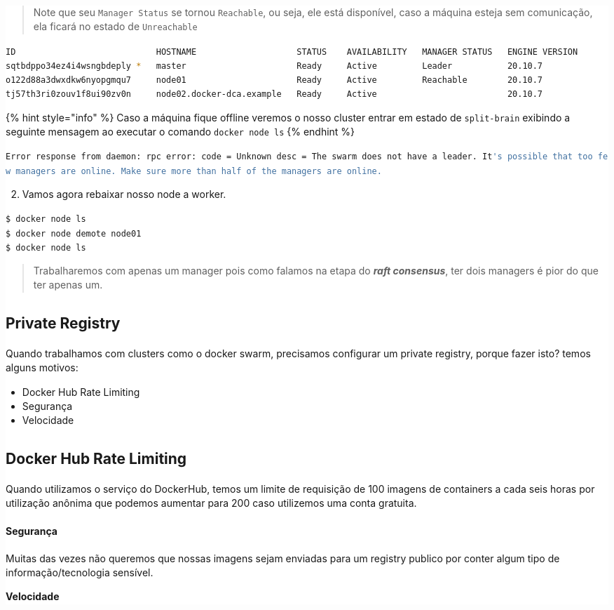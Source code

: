 > Note que seu `Manager Status` se tornou `Reachable`, ou seja, ele está disponível, caso a máquina esteja sem comunicação, ela ficará no estado de `Unreachable`

```bash
ID                            HOSTNAME                    STATUS    AVAILABILITY   MANAGER STATUS   ENGINE VERSION
sqtbdppo34ez4i4wsngbdeply *   master                      Ready     Active         Leader           20.10.7
o122d88a3dwxdkw6nyopgmqu7     node01                      Ready     Active         Reachable        20.10.7
tj57th3ri0zouv1f8ui90zv0n     node02.docker-dca.example   Ready     Active                          20.10.7
```

{% hint style="info" %}
Caso a máquina fique offline veremos o nosso cluster entrar em estado de `split-brain` exibindo a seguinte mensagem ao executar o comando `docker node ls`
{% endhint %}

```bash
Error response from daemon: rpc error: code = Unknown desc = The swarm does not have a leader. It's possible that too few managers are online. Make sure more than half of the managers are online.
```

2. Vamos agora rebaixar nosso node a worker.

```bash
$ docker node ls
$ docker node demote node01
$ docker node ls
```

> Trabalharemos com apenas um manager pois como falamos na etapa do _**raft consensus**_, ter dois managers é pior do que ter apenas um.

## Private Registry

Quando trabalhamos com clusters como o docker swarm, precisamos configurar um private registry, porque fazer isto? temos alguns motivos:

* Docker Hub Rate Limiting
* Segurança
* Velocidade

## **Docker Hub Rate Limiting**

Quando utilizamos o serviço do DockerHub, temos um limite de requisição de 100 imagens de containers a cada seis horas por utilização anônima que podemos aumentar para 200 caso utilizemos uma conta gratuita.

#### **Segurança**

Muitas das vezes não queremos que nossas imagens sejam enviadas para um registry publico por conter algum tipo de informação/tecnologia sensível.

**Velocidade**
